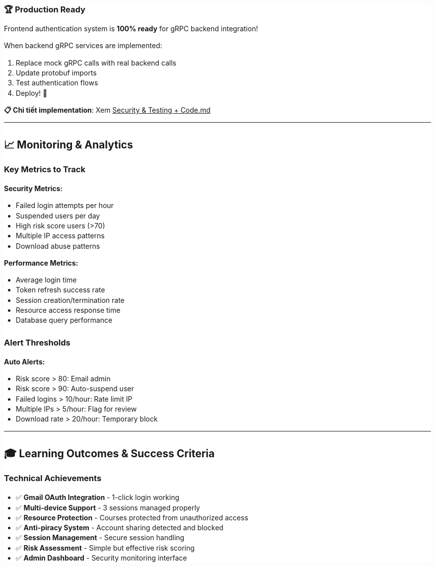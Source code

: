 ### **🏆 Production Ready**
Frontend authentication system is **100% ready** for gRPC backend integration!

When backend gRPC services are implemented:
1. Replace mock gRPC calls with real backend calls
2. Update protobuf imports
3. Test authentication flows
4. Deploy! 🚀

**📋 Chi tiết implementation**: Xem [Security & Testing + Code.md](./Security%20&%20Testing%20+%20Code.md)

---

## 📈 **Monitoring & Analytics**

### **Key Metrics to Track**
**Security Metrics:**
- Failed login attempts per hour
- Suspended users per day
- High risk score users (>70)
- Multiple IP access patterns
- Download abuse patterns

**Performance Metrics:**
- Average login time
- Token refresh success rate
- Session creation/termination rate
- Resource access response time
- Database query performance

### **Alert Thresholds**
**Auto Alerts:**
- Risk score > 80: Email admin
- Risk score > 90: Auto-suspend user
- Failed logins > 10/hour: Rate limit IP
- Multiple IPs > 5/hour: Flag for review
- Download rate > 20/hour: Temporary block

---

## 🎓 **Learning Outcomes & Success Criteria**

### **Technical Achievements**
- ✅ **Gmail OAuth Integration** - 1-click login working
- ✅ **Multi-device Support** - 3 sessions managed properly
- ✅ **Resource Protection** - Courses protected from unauthorized access
- ✅ **Anti-piracy System** - Account sharing detected and blocked
- ✅ **Session Management** - Secure session handling
- ✅ **Risk Assessment** - Simple but effective risk scoring
- ✅ **Admin Dashboard** - Security monitoring interface
